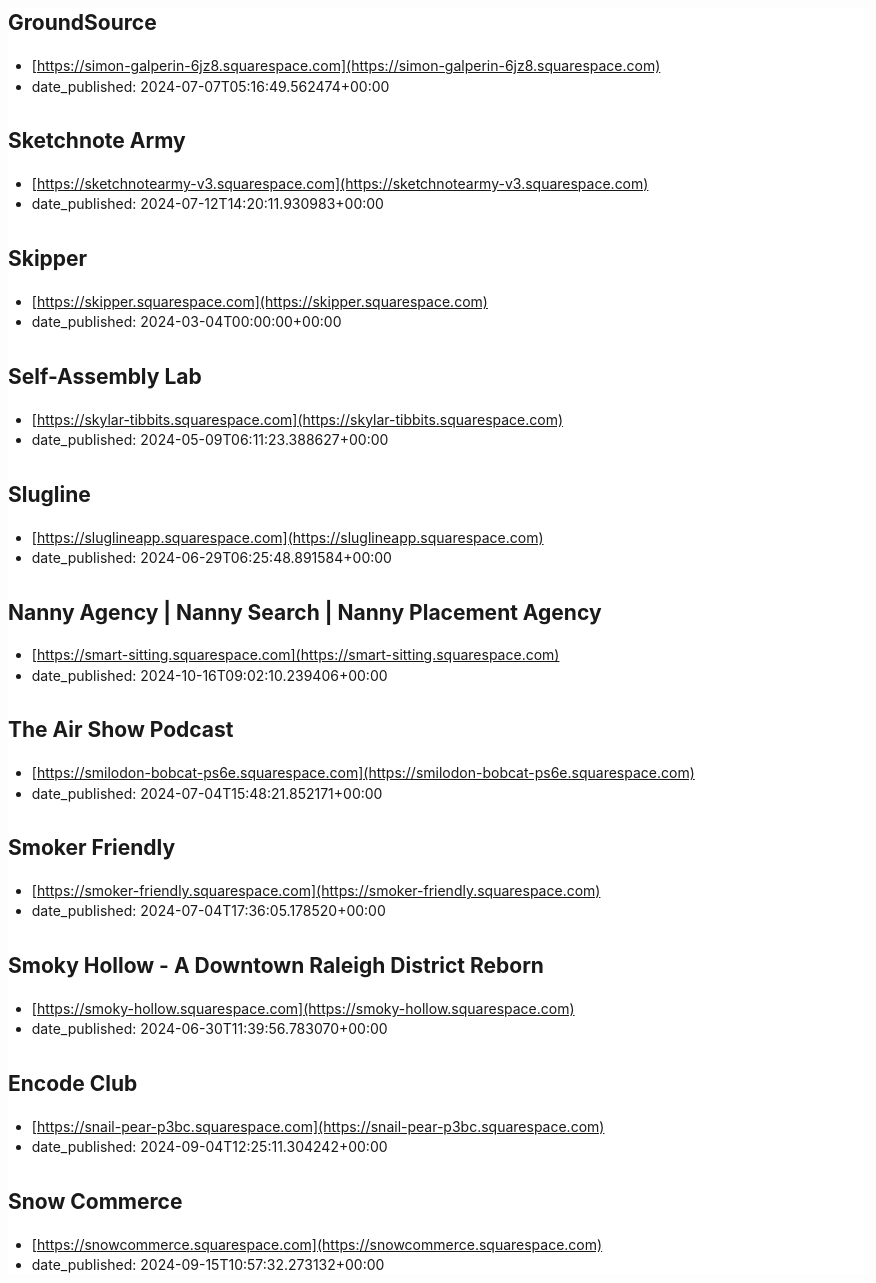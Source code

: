  ## GroundSource
 - [https://simon-galperin-6jz8.squarespace.com](https://simon-galperin-6jz8.squarespace.com)
 - date_published: 2024-07-07T05:16:49.562474+00:00

 ## Sketchnote Army
 - [https://sketchnotearmy-v3.squarespace.com](https://sketchnotearmy-v3.squarespace.com)
 - date_published: 2024-07-12T14:20:11.930983+00:00

 ## Skipper
 - [https://skipper.squarespace.com](https://skipper.squarespace.com)
 - date_published: 2024-03-04T00:00:00+00:00

 ## Self-Assembly Lab
 - [https://skylar-tibbits.squarespace.com](https://skylar-tibbits.squarespace.com)
 - date_published: 2024-05-09T06:11:23.388627+00:00

 ## Slugline
 - [https://sluglineapp.squarespace.com](https://sluglineapp.squarespace.com)
 - date_published: 2024-06-29T06:25:48.891584+00:00

 ## Nanny Agency | Nanny Search | Nanny Placement Agency
 - [https://smart-sitting.squarespace.com](https://smart-sitting.squarespace.com)
 - date_published: 2024-10-16T09:02:10.239406+00:00

 ## The Air Show Podcast
 - [https://smilodon-bobcat-ps6e.squarespace.com](https://smilodon-bobcat-ps6e.squarespace.com)
 - date_published: 2024-07-04T15:48:21.852171+00:00

 ## Smoker Friendly
 - [https://smoker-friendly.squarespace.com](https://smoker-friendly.squarespace.com)
 - date_published: 2024-07-04T17:36:05.178520+00:00

 ## Smoky Hollow - A Downtown Raleigh District Reborn
 - [https://smoky-hollow.squarespace.com](https://smoky-hollow.squarespace.com)
 - date_published: 2024-06-30T11:39:56.783070+00:00

 ## Encode Club
 - [https://snail-pear-p3bc.squarespace.com](https://snail-pear-p3bc.squarespace.com)
 - date_published: 2024-09-04T12:25:11.304242+00:00

 ## Snow Commerce
 - [https://snowcommerce.squarespace.com](https://snowcommerce.squarespace.com)
 - date_published: 2024-09-15T10:57:32.273132+00:00

